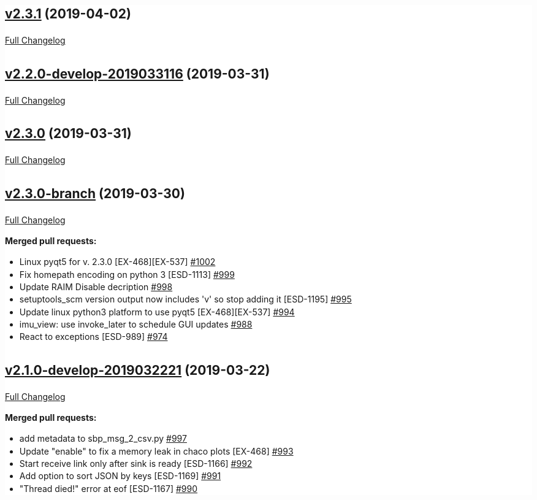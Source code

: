 ## [v2.3.1](https://github.com/swift-nav/piksi_tools/tree/v2.3.1) (2019-04-02)
[Full Changelog](https://github.com/swift-nav/piksi_tools/compare/v2.2.0-develop-2019033116...v2.3.1)

## [v2.2.0-develop-2019033116](https://github.com/swift-nav/piksi_tools/tree/v2.2.0-develop-2019033116) (2019-03-31)
[Full Changelog](https://github.com/swift-nav/piksi_tools/compare/v2.3.0...v2.2.0-develop-2019033116)

## [v2.3.0](https://github.com/swift-nav/piksi_tools/tree/v2.3.0) (2019-03-31)
[Full Changelog](https://github.com/swift-nav/piksi_tools/compare/v2.3.0-branch...v2.3.0)

## [v2.3.0-branch](https://github.com/swift-nav/piksi_tools/tree/v2.3.0-branch) (2019-03-30)
[Full Changelog](https://github.com/swift-nav/piksi_tools/compare/v2.1.0-develop-2019032221...v2.3.0-branch)

**Merged pull requests:**

- Linux pyqt5 for v. 2.3.0 \[EX-468\]\[EX-537\] [\#1002](https://github.com/swift-nav/piksi_tools/pull/1002)
- Fix homepath encoding on python 3 \[ESD-1113\] [\#999](https://github.com/swift-nav/piksi_tools/pull/999)
- Update RAIM Disable decription [\#998](https://github.com/swift-nav/piksi_tools/pull/998)
- setuptools\_scm version output now includes 'v' so stop adding it \[ESD-1195\] [\#995](https://github.com/swift-nav/piksi_tools/pull/995)
- Update linux python3 platform to use pyqt5 \[EX-468\]\[EX-537\] [\#994](https://github.com/swift-nav/piksi_tools/pull/994)
- imu\_view: use invoke\_later to schedule GUI updates [\#988](https://github.com/swift-nav/piksi_tools/pull/988)
- React to exceptions \[ESD-989\] [\#974](https://github.com/swift-nav/piksi_tools/pull/974)

## [v2.1.0-develop-2019032221](https://github.com/swift-nav/piksi_tools/tree/v2.1.0-develop-2019032221) (2019-03-22)
[Full Changelog](https://github.com/swift-nav/piksi_tools/compare/v2.1.0-develop-2019031522...v2.1.0-develop-2019032221)

**Merged pull requests:**

- add metadata to sbp\_msg\_2\_csv.py [\#997](https://github.com/swift-nav/piksi_tools/pull/997)
- Update "enable" to fix a memory leak in chaco plots \[EX-468\] [\#993](https://github.com/swift-nav/piksi_tools/pull/993)
- Start receive link only after sink is ready \[ESD-1166\] [\#992](https://github.com/swift-nav/piksi_tools/pull/992)
- Add option to sort JSON by keys \[ESD-1169\] [\#991](https://github.com/swift-nav/piksi_tools/pull/991)
- "Thread died!" error at eof \[ESD-1167\] [\#990](https://github.com/swift-nav/piksi_tools/pull/990)
